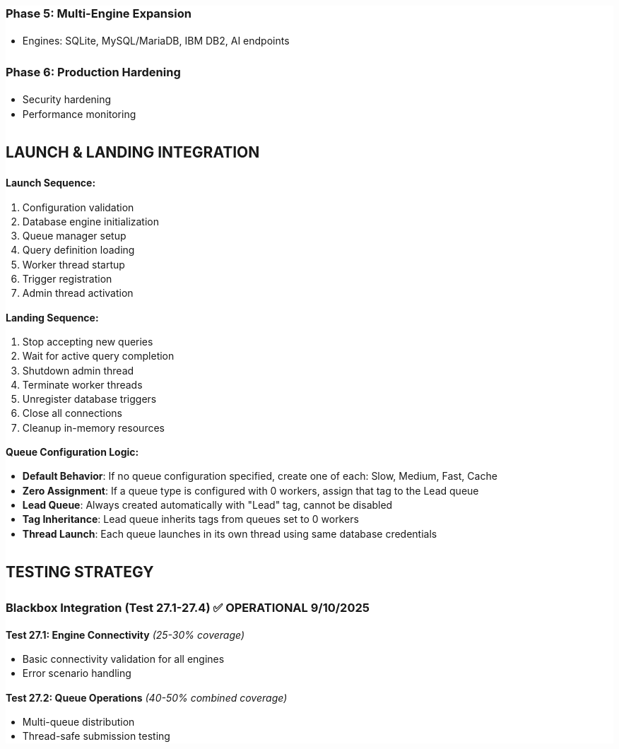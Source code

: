 ### Phase 5: Multi-Engine Expansion

- Engines: SQLite, MySQL/MariaDB, IBM DB2, AI endpoints

### Phase 6: Production Hardening

- Security hardening
- Performance monitoring

## LAUNCH & LANDING INTEGRATION

**Launch Sequence:**

1. Configuration validation
2. Database engine initialization
3. Queue manager setup
4. Query definition loading
5. Worker thread startup
6. Trigger registration
7. Admin thread activation

**Landing Sequence:**

1. Stop accepting new queries
2. Wait for active query completion
3. Shutdown admin thread
4. Terminate worker threads
5. Unregister database triggers
6. Close all connections
7. Cleanup in-memory resources

**Queue Configuration Logic:**

- **Default Behavior**: If no queue configuration specified, create one of each: Slow, Medium, Fast, Cache
- **Zero Assignment**: If a queue type is configured with 0 workers, assign that tag to the Lead queue
- **Lead Queue**: Always created automatically with "Lead" tag, cannot be disabled
- **Tag Inheritance**: Lead queue inherits tags from queues set to 0 workers
- **Thread Launch**: Each queue launches in its own thread using same database credentials

## TESTING STRATEGY

### Blackbox Integration (Test 27.1-27.4) ✅ **OPERATIONAL 9/10/2025**

**Test 27.1: Engine Connectivity** *(25-30% coverage)*

- Basic connectivity validation for all engines
- Error scenario handling

**Test 27.2: Queue Operations** *(40-50% combined coverage)*

- Multi-queue distribution
- Thread-safe submission testing
